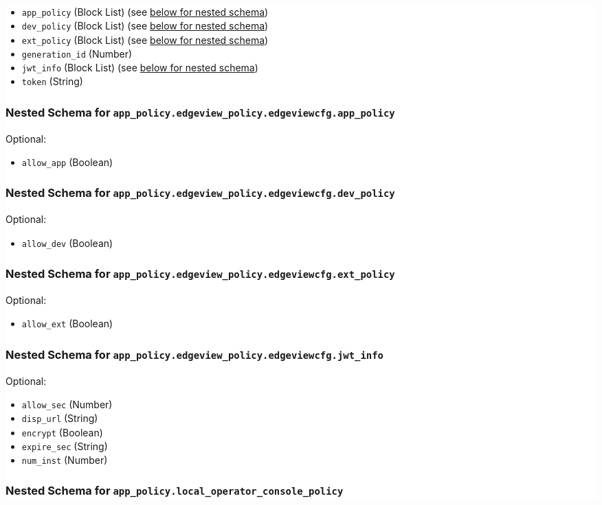 - `app_policy` (Block List) (see [below for nested schema](#nestedblock--app_policy--edgeview_policy--edgeviewcfg--app_policy))
- `dev_policy` (Block List) (see [below for nested schema](#nestedblock--app_policy--edgeview_policy--edgeviewcfg--dev_policy))
- `ext_policy` (Block List) (see [below for nested schema](#nestedblock--app_policy--edgeview_policy--edgeviewcfg--ext_policy))
- `generation_id` (Number)
- `jwt_info` (Block List) (see [below for nested schema](#nestedblock--app_policy--edgeview_policy--edgeviewcfg--jwt_info))
- `token` (String)

<a id="nestedblock--app_policy--edgeview_policy--edgeviewcfg--app_policy"></a>
### Nested Schema for `app_policy.edgeview_policy.edgeviewcfg.app_policy`

Optional:

- `allow_app` (Boolean)


<a id="nestedblock--app_policy--edgeview_policy--edgeviewcfg--dev_policy"></a>
### Nested Schema for `app_policy.edgeview_policy.edgeviewcfg.dev_policy`

Optional:

- `allow_dev` (Boolean)


<a id="nestedblock--app_policy--edgeview_policy--edgeviewcfg--ext_policy"></a>
### Nested Schema for `app_policy.edgeview_policy.edgeviewcfg.ext_policy`

Optional:

- `allow_ext` (Boolean)


<a id="nestedblock--app_policy--edgeview_policy--edgeviewcfg--jwt_info"></a>
### Nested Schema for `app_policy.edgeview_policy.edgeviewcfg.jwt_info`

Optional:

- `allow_sec` (Number)
- `disp_url` (String)
- `encrypt` (Boolean)
- `expire_sec` (String)
- `num_inst` (Number)




<a id="nestedblock--app_policy--local_operator_console_policy"></a>
### Nested Schema for `app_policy.local_operator_console_policy`
